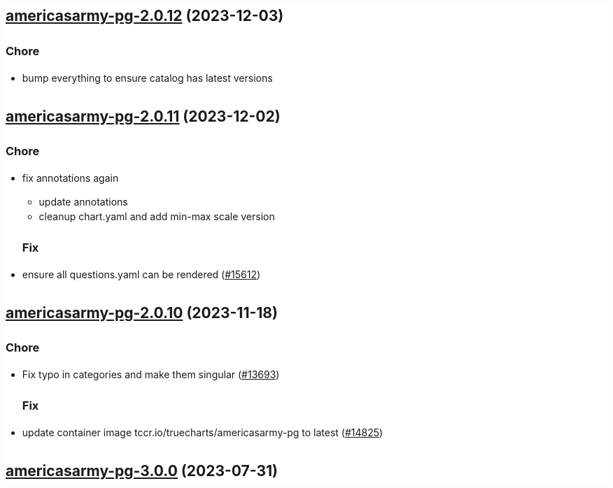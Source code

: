 


## [americasarmy-pg-2.0.12](https://github.com/truecharts/charts/compare/americasarmy-pg-2.0.11...americasarmy-pg-2.0.12) (2023-12-03)

### Chore

- bump everything to ensure catalog has latest versions
  
  


## [americasarmy-pg-2.0.11](https://github.com/truecharts/charts/compare/americasarmy-pg-2.0.10...americasarmy-pg-2.0.11) (2023-12-02)

### Chore

- fix annotations again
  - update annotations
  - cleanup chart.yaml and add min-max scale version
  
  ### Fix

- ensure all questions.yaml can be rendered ([#15612](https://github.com/truecharts/charts/issues/15612))
  
  










## [americasarmy-pg-2.0.10](https://github.com/truecharts/charts/compare/americasarmy-pg-3.0.0...americasarmy-pg-2.0.10) (2023-11-18)

### Chore

- Fix typo in categories and make them singular ([#13693](https://github.com/truecharts/charts/issues/13693))
  
  ### Fix

- update container image tccr.io/truecharts/americasarmy-pg to latest ([#14825](https://github.com/truecharts/charts/issues/14825))
  
  



## [americasarmy-pg-3.0.0](https://github.com/truecharts/charts/compare/americasarmy-pg-2.0.9...americasarmy-pg-3.0.0) (2023-07-31)
